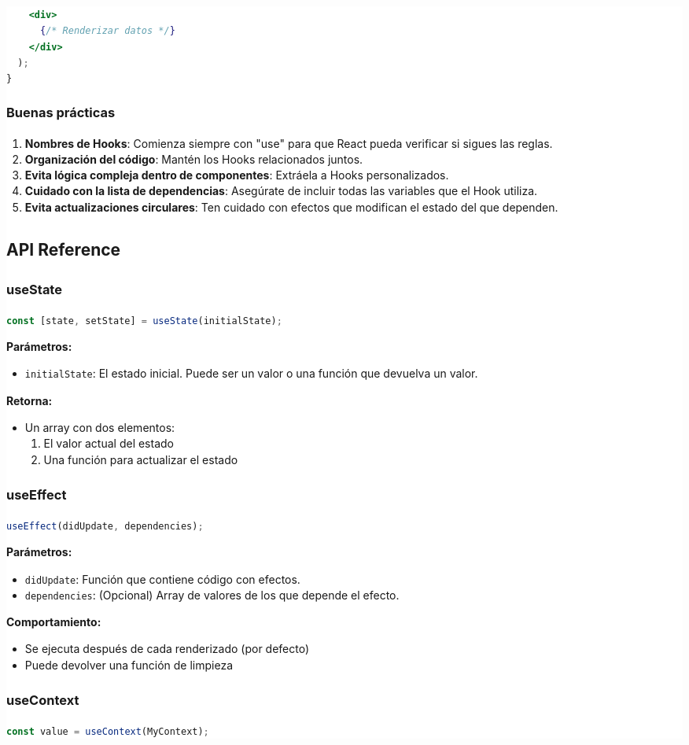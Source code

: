 ```jsx
    <div>
      {/* Renderizar datos */}
    </div>
  );
}
```

### Buenas prácticas

1. **Nombres de Hooks**: Comienza siempre con "use" para que React pueda verificar si sigues las reglas.
2. **Organización del código**: Mantén los Hooks relacionados juntos.
3. **Evita lógica compleja dentro de componentes**: Extráela a Hooks personalizados.
4. **Cuidado con la lista de dependencias**: Asegúrate de incluir todas las variables que el Hook utiliza.
5. **Evita actualizaciones circulares**: Ten cuidado con efectos que modifican el estado del que dependen.

## API Reference

### useState

```jsx
const [state, setState] = useState(initialState);
```

**Parámetros:**
- `initialState`: El estado inicial. Puede ser un valor o una función que devuelva un valor.

**Retorna:**
- Un array con dos elementos:
  1. El valor actual del estado
  2. Una función para actualizar el estado

### useEffect

```jsx
useEffect(didUpdate, dependencies);
```

**Parámetros:**
- `didUpdate`: Función que contiene código con efectos.
- `dependencies`: (Opcional) Array de valores de los que depende el efecto.

**Comportamiento:**
- Se ejecuta después de cada renderizado (por defecto)
- Puede devolver una función de limpieza

### useContext

```jsx
const value = useContext(MyContext);
```
